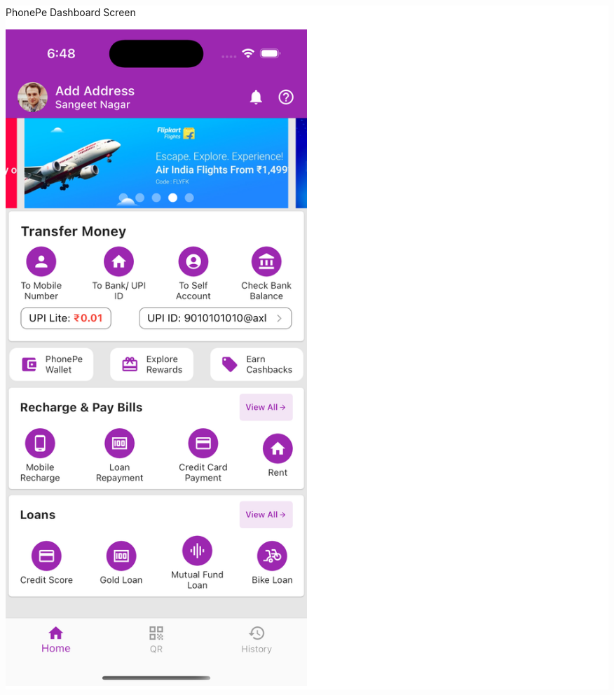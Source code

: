 
PhonePe Dashboard Screen

<img alt="Drawer Navigation - Cart" src="https://github.com/kprathap23/FlutterApps/blob/main/flutter_ui_screens/screenshots/phone-pe-dashboard.png" width="50%" height="75%">
